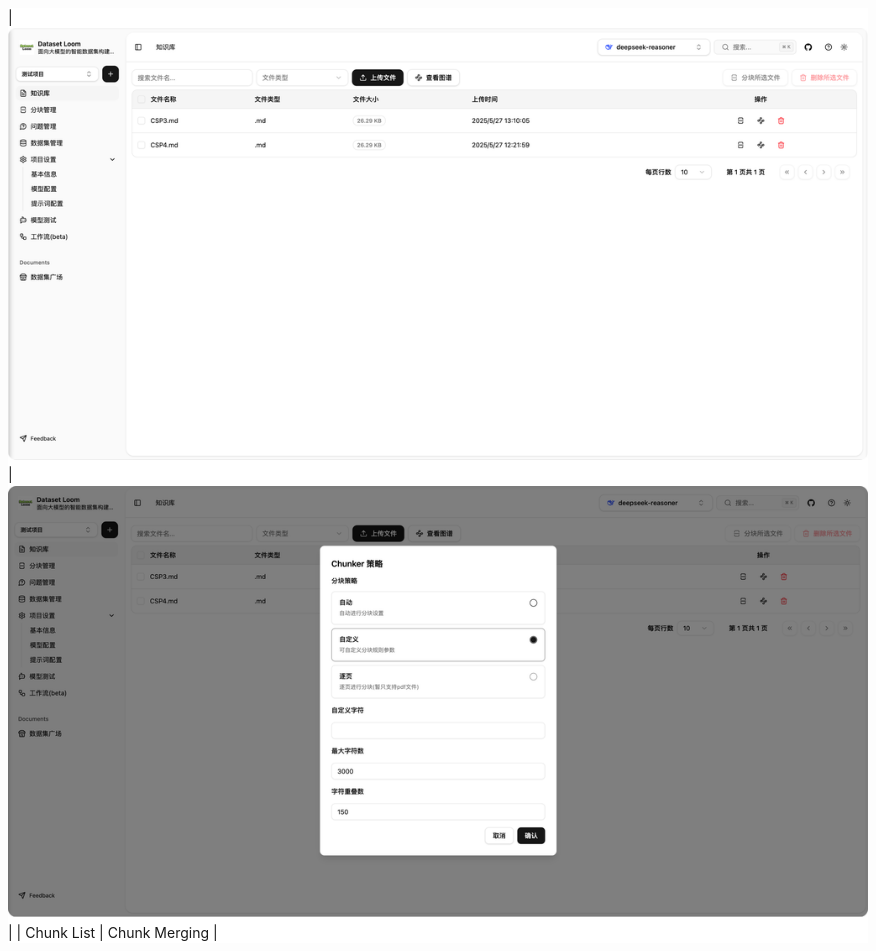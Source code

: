 | ![Knowledge Base Screenshot](/public/screenshot/document-list.png)        | ![Chunker Strategy Screenshot](/public/screenshot/document-chunker.png) |
| Chunk List                                                                | Chunk Merging                                                           |